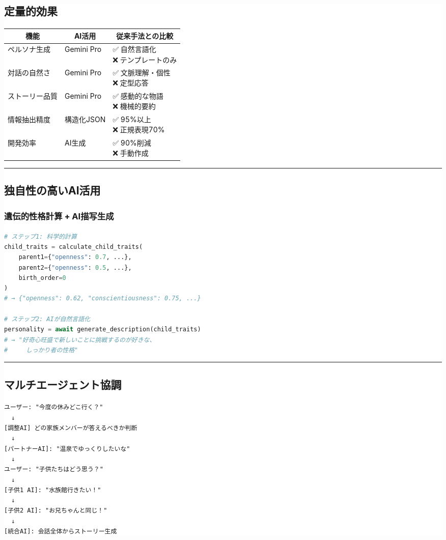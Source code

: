 ## 定量的効果

| 機能 | AI活用 | 従来手法との比較 |
|-----|--------|----------------|
| ペルソナ生成 | Gemini Pro | ✅ 自然言語化<br>❌ テンプレートのみ |
| 対話の自然さ | Gemini Pro | ✅ 文脈理解・個性<br>❌ 定型応答 |
| ストーリー品質 | Gemini Pro | ✅ 感動的な物語<br>❌ 機械的要約 |
| 情報抽出精度 | 構造化JSON | ✅ 95%以上<br>❌ 正規表現70% |
| 開発効率 | AI生成 | ✅ 90%削減<br>❌ 手動作成 |

---

## 独自性の高いAI活用

### 遺伝的性格計算 + AI描写生成

```python
# ステップ1: 科学的計算
child_traits = calculate_child_traits(
    parent1={"openness": 0.7, ...},
    parent2={"openness": 0.5, ...},
    birth_order=0
)
# → {"openness": 0.62, "conscientiousness": 0.75, ...}

# ステップ2: AIが自然言語化
personality = await generate_description(child_traits)
# → "好奇心旺盛で新しいことに挑戦するのが好きな、
#     しっかり者の性格"
```

---

## マルチエージェント協調

```
ユーザー: "今度の休みどこ行く？"
  ↓
[調整AI] どの家族メンバーが答えるべきか判断
  ↓
[パートナーAI]: "温泉でゆっくりしたいな"
  ↓
ユーザー: "子供たちはどう思う？"
  ↓
[子供1 AI]: "水族館行きたい！"
  ↓
[子供2 AI]: "お兄ちゃんと同じ！"
  ↓
[統合AI]: 会話全体からストーリー生成
```
